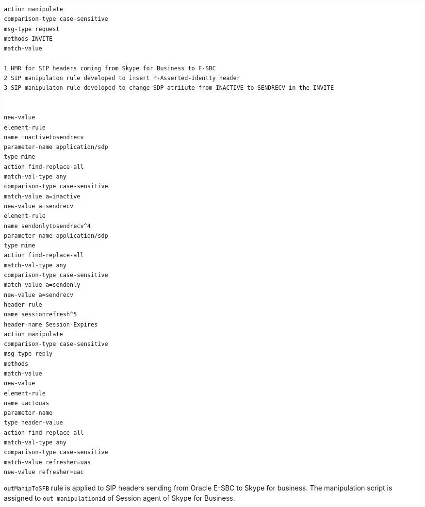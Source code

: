 ```
action manipulate
comparison-type case-sensitive
msg-type request
methods INVITE
match-value

1 HMR for SIP headers coming from Skype for Business to E-SBC
2 SIP manipulaton rule developed to insert P-Asserted-Identty header
3 SIP manipulaton rule developed to change SDP atriiute from INACTIVE to SENDRECV in the INVITE


new-value
element-rule
name inactivetosendrecv
parameter-name application/sdp
type mime
action find-replace-all
match-val-type any
comparison-type case-sensitive
match-value a=inactive
new-value a=sendrecv
element-rule
name sendonlytosendrecv^4
parameter-name application/sdp
type mime
action find-replace-all
match-val-type any
comparison-type case-sensitive
match-value a=sendonly
new-value a=sendrecv
header-rule
name sessionrefresh^5
header-name Session-Expires
action manipulate
comparison-type case-sensitive
msg-type reply
methods
match-value
new-value
element-rule
name uactouas
parameter-name
type header-value
action find-replace-all
match-val-type any
comparison-type case-sensitive
match-value refresher=uas
new-value refresher=uac
```

`outManipToSFB` rule is applied to SIP headers sending from Oracle E-SBC to Skype for
business. The manipulation script is assigned to `out manipulationid` of Session agent of Skype
for Business.
